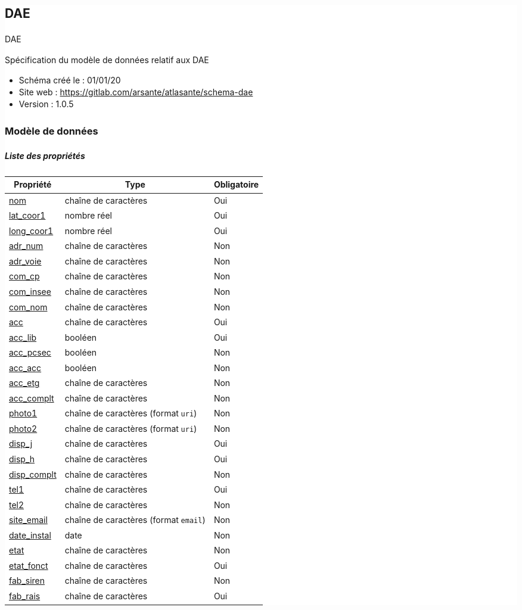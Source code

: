 <MenuSchema />

## DAE

DAE

Spécification du modèle de données relatif aux DAE

- Schéma créé le : 01/01/20
- Site web : https://gitlab.com/arsante/atlasante/schema-dae
- Version : 1.0.5

### Modèle de données


##### Liste des propriétés

| Propriété | Type | Obligatoire |
| -- | -- | -- |
| [nom](#nom-donne-au-dae-propriete-nom) | chaîne de caractères  | Oui |
| [lat_coor1](#latitude-propriete-lat-coor1) | nombre réel  | Oui |
| [long_coor1](#latitude-propriete-long-coor1) | nombre réel  | Oui |
| [adr_num](#numero-de-la-voie-propriete-adr-num) | chaîne de caractères  | Non |
| [adr_voie](#type-et-nom-de-la-voie-propriete-adr-voie) | chaîne de caractères  | Non |
| [com_cp](#code-postal-de-la-commune-d'implantation-du-dae-propriete-com-cp) | chaîne de caractères  | Non |
| [com_insee](#code-insee-de-la-commune-d'implantation-du-dae-propriete-com-insee) | chaîne de caractères  | Non |
| [com_nom](#nom-de-la-commune-d'implantation-du-dae-propriete-com-nom) | chaîne de caractères  | Non |
| [acc](#environnement-d'acces-du-dae-propriete-acc) | chaîne de caractères  | Oui |
| [acc_lib](#propriete-acc-lib) | booléen  | Oui |
| [acc_pcsec](#propriete-acc-pcsec) | booléen  | Non |
| [acc_acc](#propriete-acc-acc) | booléen  | Non |
| [acc_etg](#etage-d'accessibilite-du-dae-propriete-acc-etg) | chaîne de caractères  | Non |
| [acc_complt](#complement-d'information-sur-l'acces-au-dae-propriete-acc-complt) | chaîne de caractères  | Non |
| [photo1](#photo-1-du-dae-dans-son-environnement.-il-est-preconise-un-plan-large-pour-que-le-dae-soit-visible-dans-son-environnement.-la-photo-deposee-devra-etre-libre-de-droit,-sous-format-open-source-propriete-photo1) | chaîne de caractères (format `uri`) | Non |
| [photo2](#photo-2-du-dae-dans-son-environnement.-il-est-preconise-un-plan-large-pour-que-le-dae-soit-visible-dans-son-environnement.-la-photo-deposee-devra-etre-libre-de-droit,-sous-format-open-source-propriete-photo2) | chaîne de caractères (format `uri`) | Non |
| [disp_j](#pour-les-dae-non-disponibles-7j/7,-detail-de-la-disponibilite-de-l'appareil-propriete-disp-j) | chaîne de caractères  | Oui |
| [disp_h](#pour-les-dae-non-disponibles-24h/24,-detail-de-la-disponibilite-de-l'appareil-propriete-disp-h) | chaîne de caractères  | Oui |
| [disp_complt](#complement-d'information-sur-la-disponibilite-du-dae-propriete-disp-complt) | chaîne de caractères  | Non |
| [tel1](#numero-de-telephone-1-sur-le-site-d'implantation-du-dae-propriete-tel1) | chaîne de caractères  | Oui |
| [tel2](#numero-2-de-telephone-1-sur-le-site-d'implantation-du-dae-propriete-tel2) | chaîne de caractères  | Non |
| [site_email](#adresse-email-de-contact-du-site-ou-le-dae-a-ete-implante-propriete-site-email) | chaîne de caractères (format `email`) | Non |
| [date_instal](#date-d'installation-du-dae-propriete-date-instal) | date  | Non |
| [etat](#etat-du-dae-propriete-etat) | chaîne de caractères  | Non |
| [etat_fonct](#etat-de-fonctionnement-du-dae-propriete-etat-fonct) | chaîne de caractères  | Oui |
| [fab_siren](#numero-siren-du-fabricant-du-dae-propriete-fab-siren) | chaîne de caractères  | Non |
| [fab_rais](#raison-sociale-du-fabricant-du-dae-propriete-fab-rais) | chaîne de caractères  | Oui |